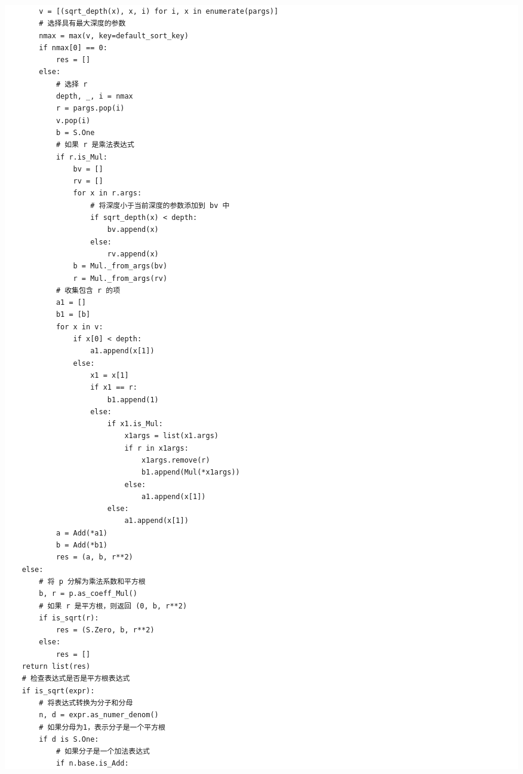 ```
        v = [(sqrt_depth(x), x, i) for i, x in enumerate(pargs)]
        # 选择具有最大深度的参数
        nmax = max(v, key=default_sort_key)
        if nmax[0] == 0:
            res = []
        else:
            # 选择 r
            depth, _, i = nmax
            r = pargs.pop(i)
            v.pop(i)
            b = S.One
            # 如果 r 是乘法表达式
            if r.is_Mul:
                bv = []
                rv = []
                for x in r.args:
                    # 将深度小于当前深度的参数添加到 bv 中
                    if sqrt_depth(x) < depth:
                        bv.append(x)
                    else:
                        rv.append(x)
                b = Mul._from_args(bv)
                r = Mul._from_args(rv)
            # 收集包含 r 的项
            a1 = []
            b1 = [b]
            for x in v:
                if x[0] < depth:
                    a1.append(x[1])
                else:
                    x1 = x[1]
                    if x1 == r:
                        b1.append(1)
                    else:
                        if x1.is_Mul:
                            x1args = list(x1.args)
                            if r in x1args:
                                x1args.remove(r)
                                b1.append(Mul(*x1args))
                            else:
                                a1.append(x[1])
                        else:
                            a1.append(x[1])
            a = Add(*a1)
            b = Add(*b1)
            res = (a, b, r**2)
    else:
        # 将 p 分解为乘法系数和平方根
        b, r = p.as_coeff_Mul()
        # 如果 r 是平方根，则返回 (0, b, r**2)
        if is_sqrt(r):
            res = (S.Zero, b, r**2)
        else:
            res = []
    return list(res)
    # 检查表达式是否是平方根表达式
    if is_sqrt(expr):
        # 将表达式转换为分子和分母
        n, d = expr.as_numer_denom()
        # 如果分母为1，表示分子是一个平方根
        if d is S.One:
            # 如果分子是一个加法表达式
            if n.base.is_Add:
```